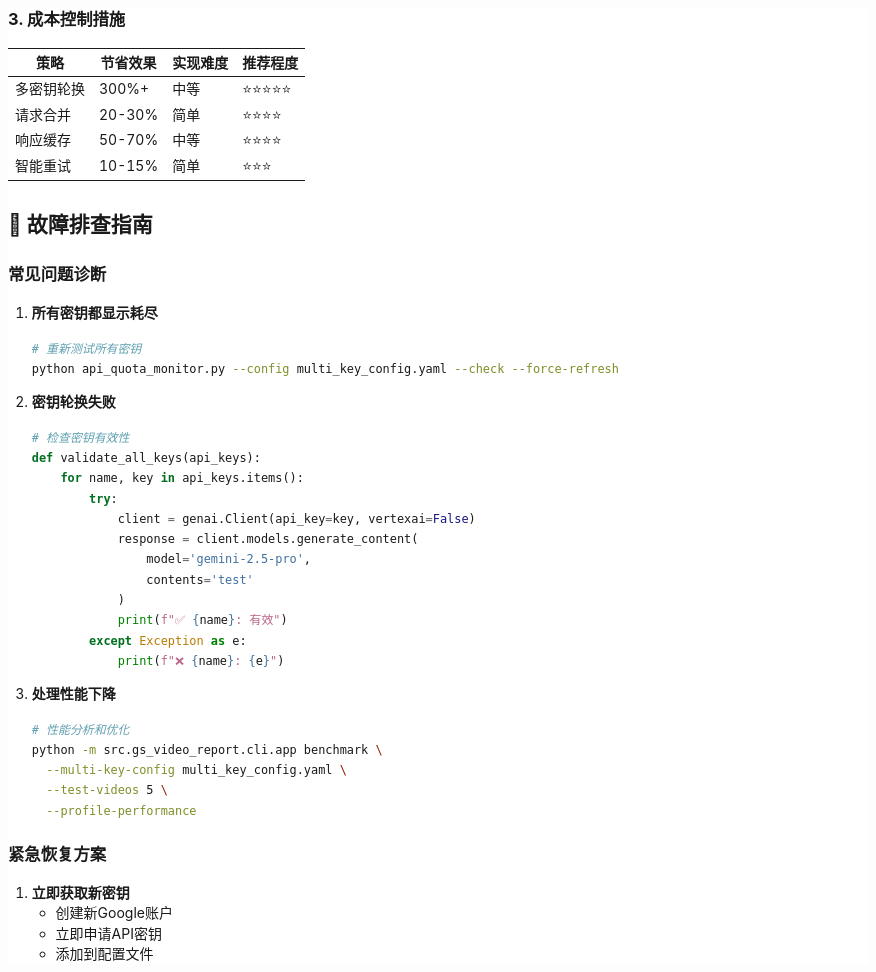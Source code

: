 ### 3. 成本控制措施

| 策略 | 节省效果 | 实现难度 | 推荐程度 |
|------|----------|----------|----------|
| 多密钥轮换 | 300%+ | 中等 | ⭐⭐⭐⭐⭐ |
| 请求合并 | 20-30% | 简单 | ⭐⭐⭐⭐ |
| 响应缓存 | 50-70% | 中等 | ⭐⭐⭐⭐ |
| 智能重试 | 10-15% | 简单 | ⭐⭐⭐ |

## 🚨 故障排查指南

### 常见问题诊断

1. **所有密钥都显示耗尽**
   ```bash
   # 重新测试所有密钥
   python api_quota_monitor.py --config multi_key_config.yaml --check --force-refresh
   ```

2. **密钥轮换失败**
   ```python
   # 检查密钥有效性
   def validate_all_keys(api_keys):
       for name, key in api_keys.items():
           try:
               client = genai.Client(api_key=key, vertexai=False)
               response = client.models.generate_content(
                   model='gemini-2.5-pro',
                   contents='test'
               )
               print(f"✅ {name}: 有效")
           except Exception as e:
               print(f"❌ {name}: {e}")
   ```

3. **处理性能下降**
   ```bash
   # 性能分析和优化
   python -m src.gs_video_report.cli.app benchmark \
     --multi-key-config multi_key_config.yaml \
     --test-videos 5 \
     --profile-performance
   ```

### 紧急恢复方案

1. **立即获取新密钥**
   - 创建新Google账户
   - 立即申请API密钥
   - 添加到配置文件
